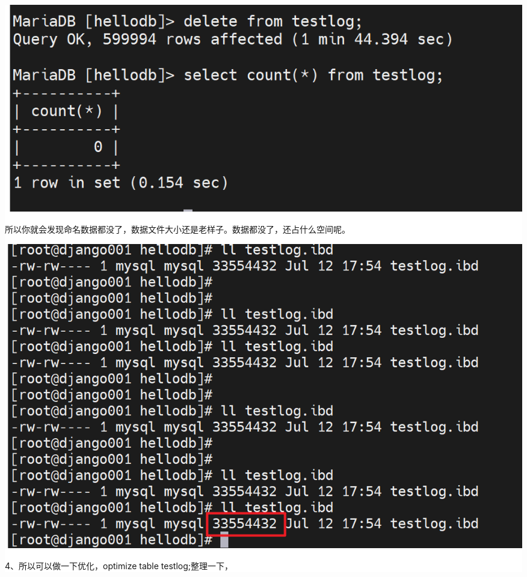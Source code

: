 ![image-20230712184044483](4-各种日志管理.assets/image-20230712184044483.png)

所以你就会发现命名数据都没了，数据文件大小还是老样子。数据都没了，还占什么空间呢。

![image-20230712184102245](4-各种日志管理.assets/image-20230712184102245.png)



4、所以可以做一下优化，optimize table testlog;整理一下，
